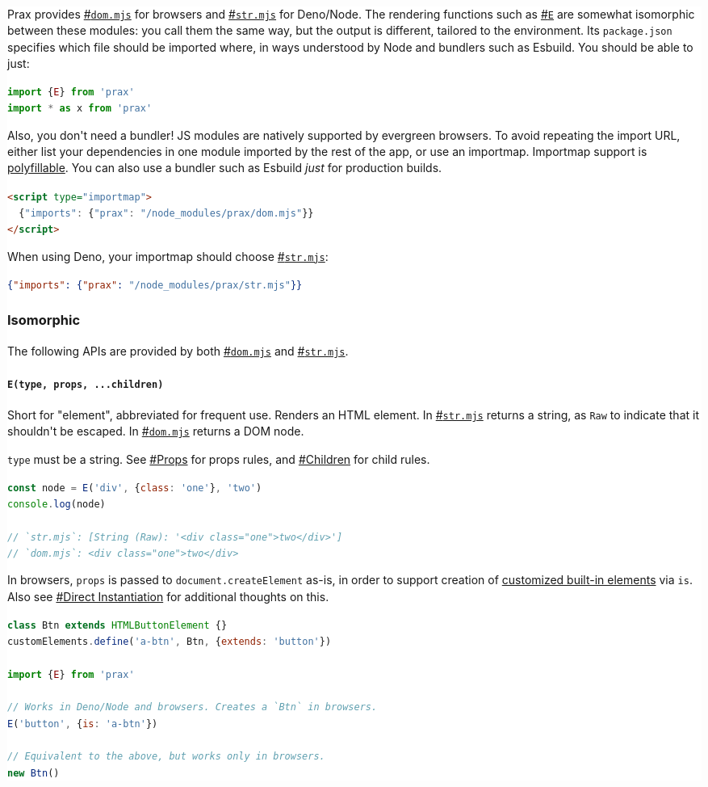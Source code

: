 Prax provides [#`dom.mjs`](#dommjs) for browsers and [#`str.mjs`](#strmjs) for Deno/Node. The rendering functions such as [#`E`](#etype-props-children) are somewhat isomorphic between these modules: you call them the same way, but the output is different, tailored to the environment. Its `package.json` specifies which file should be imported where, in ways understood by Node and bundlers such as Esbuild. You should be able to just:

```js
import {E} from 'prax'
import * as x from 'prax'
```

Also, you don't need a bundler! JS modules are natively supported by evergreen browsers. To avoid repeating the import URL, either list your dependencies in one module imported by the rest of the app, or use an importmap. Importmap support is [polyfillable](https://github.com/guybedford/es-module-shims). You can also use a bundler such as Esbuild _just_ for production builds.

```html
<script type="importmap">
  {"imports": {"prax": "/node_modules/prax/dom.mjs"}}
</script>
```

When using Deno, your importmap should choose [#`str.mjs`](#strmjs):

```json
{"imports": {"prax": "/node_modules/prax/str.mjs"}}
```

### Isomorphic

The following APIs are provided by both [#`dom.mjs`](#dommjs) and [#`str.mjs`](#strmjs).

#### `E(type, props, ...children)`

Short for "element", abbreviated for frequent use. Renders an HTML element. In [#`str.mjs`](#strmjs) returns a string, as `Raw` to indicate that it shouldn't be escaped. In [#`dom.mjs`](#dommjs) returns a DOM node.

`type` must be a string. See [#Props](#props) for props rules, and [#Children](#children) for child rules.

```js
const node = E('div', {class: 'one'}, 'two')
console.log(node)

// `str.mjs`: [String (Raw): '<div class="one">two</div>']
// `dom.mjs`: <div class="one">two</div>
```

In browsers, `props` is passed to `document.createElement` as-is, in order to support creation of [customized built-in elements](https://developer.mozilla.org/en-US/docs/Web/API/CustomElementRegistry/define#customized_built-in_element) via `is`. Also see [#Direct Instantiation](#direct-instantiation) for additional thoughts on this.

```js
class Btn extends HTMLButtonElement {}
customElements.define('a-btn', Btn, {extends: 'button'})

import {E} from 'prax'

// Works in Deno/Node and browsers. Creates a `Btn` in browsers.
E('button', {is: 'a-btn'})

// Equivalent to the above, but works only in browsers.
new Btn()
```
